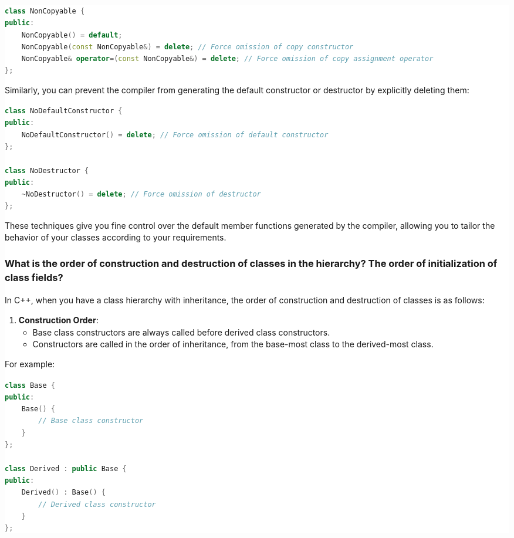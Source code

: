 ```cpp
class NonCopyable {
public:
    NonCopyable() = default;
    NonCopyable(const NonCopyable&) = delete; // Force omission of copy constructor
    NonCopyable& operator=(const NonCopyable&) = delete; // Force omission of copy assignment operator
};
```

Similarly, you can prevent the compiler from generating the default constructor or destructor by explicitly deleting them:

```cpp
class NoDefaultConstructor {
public:
    NoDefaultConstructor() = delete; // Force omission of default constructor
};

class NoDestructor {
public:
    ~NoDestructor() = delete; // Force omission of destructor
};
```

These techniques give you fine control over the default member functions generated by the compiler, allowing you to tailor the behavior of your classes according to your requirements.

### What is the order of construction and destruction of classes in the hierarchy? The order of initialization of class fields?

In C++, when you have a class hierarchy with inheritance, the order of construction and destruction of classes is as follows:

1. **Construction Order**:
   * Base class constructors are always called before derived class constructors.
   * Constructors are called in the order of inheritance, from the base-most class to the derived-most class.

For example:

```cpp
class Base {
public:
    Base() {
        // Base class constructor
    }
};

class Derived : public Base {
public:
    Derived() : Base() {
        // Derived class constructor
    }
};
```
